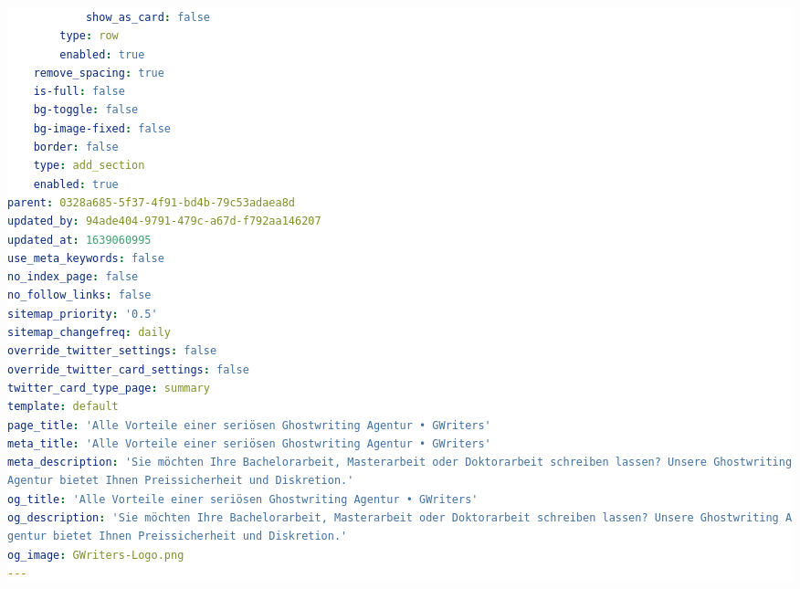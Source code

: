 ```yaml
            show_as_card: false
        type: row
        enabled: true
    remove_spacing: true
    is-full: false
    bg-toggle: false
    bg-image-fixed: false
    border: false
    type: add_section
    enabled: true
parent: 0328a685-5f37-4f91-bd4b-79c53adaea8d
updated_by: 94ade404-9791-479c-a67d-f792aa146207
updated_at: 1639060995
use_meta_keywords: false
no_index_page: false
no_follow_links: false
sitemap_priority: '0.5'
sitemap_changefreq: daily
override_twitter_settings: false
override_twitter_card_settings: false
twitter_card_type_page: summary
template: default
page_title: 'Alle Vorteile einer seriösen Ghostwriting Agentur • GWriters'
meta_title: 'Alle Vorteile einer seriösen Ghostwriting Agentur • GWriters'
meta_description: 'Sie möchten Ihre Bachelorarbeit, Masterarbeit oder Doktorarbeit schreiben lassen? Unsere Ghostwriting Agentur bietet Ihnen Preissicherheit und Diskretion.'
og_title: 'Alle Vorteile einer seriösen Ghostwriting Agentur • GWriters'
og_description: 'Sie möchten Ihre Bachelorarbeit, Masterarbeit oder Doktorarbeit schreiben lassen? Unsere Ghostwriting Agentur bietet Ihnen Preissicherheit und Diskretion.'
og_image: GWriters-Logo.png
---
```

